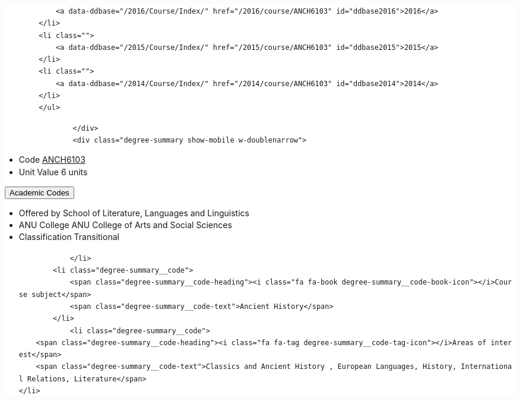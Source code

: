                 <a data-ddbase="/2016/Course/Index/" href="/2016/course/ANCH6103" id="ddbase2016">2016</a>    
            </li>
            <li class="">
                <a data-ddbase="/2015/Course/Index/" href="/2015/course/ANCH6103" id="ddbase2015">2015</a>    
            </li>
            <li class="">
                <a data-ddbase="/2014/Course/Index/" href="/2014/course/ANCH6103" id="ddbase2014">2014</a>    
            </li>
            </ul>
</div>


                    </div>
                    <div class="degree-summary show-mobile w-doublenarrow">
                        
<div class="degree-summary-inner">
    <ul class="degree-summary__requirements">
        <li class="degree-summary__requirements-length">
            <span class="degree-summary__requirements-heading"><i class="fa fa-cog"></i>Code</span>
            <a href="/2023/course/ANCH6103">ANCH6103</a>
        </li>
        <li class="degree-summary__requirements-units">
            <span class="degree-summary__requirements-heading"><i class="fa fa-book"></i>Unit Value</span>
            6 units
        </li>
    </ul>
    <div class="degree-summary__codes">
            <button class="degree-summary__codes-toggle" onclick="$('.degree-summary__codes-column').toggleClass('degree-summary__codes-column--hidden');$(this).toggleClass('degree-summary__codes-toggle--down');">Academic Codes <i class="fa fa-caret-right"></i></button>
        <ul class="degree-summary__codes-column degree-summary__codes-column--hidden">
            <li class="degree-summary__code">
                <span class="degree-summary__code-heading"><i class="fa fa-flag degree-summary__code-flag-icon"></i>Offered by</span>
                <span class="degree-summary__code-text">School of Literature, Languages and Linguistics</span>
            </li>
            <li class="degree-summary__code">
                <span class="degree-summary__code-heading"><i class="fa fa-group degree-summary__code-icon-group"></i>ANU College</span>
                <span class="degree-summary__code-text">ANU College of Arts and Social Sciences</span>
            </li>
                <li class="degree-summary__code">
                    <span class="degree-summary__code-heading"><i class="fa fa-cog degree-summary__code-cog-icon"></i>Classification</span>
                        <span class="degree-summary__code-text">Transitional<br></span>

                </li>
            <li class="degree-summary__code">
                <span class="degree-summary__code-heading"><i class="fa fa-book degree-summary__code-book-icon"></i>Course subject</span>
                <span class="degree-summary__code-text">Ancient History</span>
            </li>
                <li class="degree-summary__code">
        <span class="degree-summary__code-heading"><i class="fa fa-tag degree-summary__code-tag-icon"></i>Areas of interest</span>
        <span class="degree-summary__code-text">Classics and Ancient History , European Languages, History, International Relations, Literature</span>
    </li>
